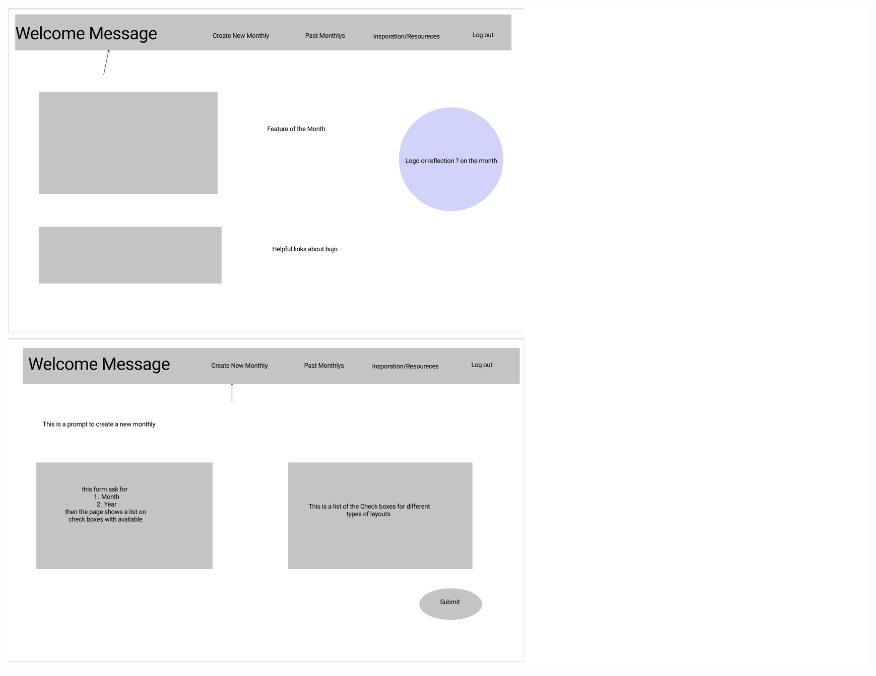   <img src=".\client\public\Wireframe\Homepage.png" width="60%"></img> 
  <img src=".\client\public\Wireframe\CreateNewMonthlyForm.png" width="60%"></img> 